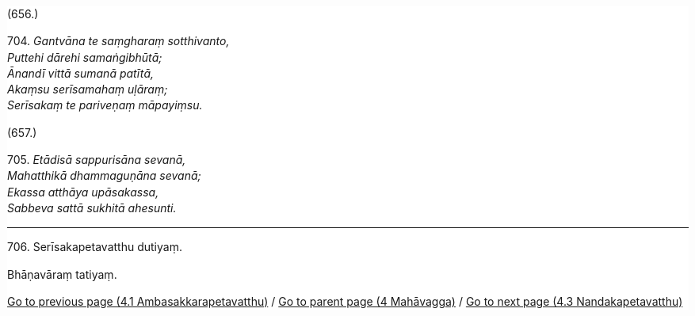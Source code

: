 
(656.)

704\. _Gantvāna te saṃgharaṃ sotthivanto,_  
_Puttehi dārehi samaṅgibhūtā;_  
_Ānandī vittā sumanā patītā,_  
_Akaṃsu serīsamahaṃ uḷāraṃ;_  
_Serīsakaṃ te pariveṇaṃ māpayiṃsu._  


(657.)

705\. _Etādisā sappurisāna sevanā,_  
_Mahatthikā dhammaguṇāna sevanā;_  
_Ekassa atthāya upāsakassa,_  
_Sabbeva sattā sukhitā ahesunti._  


---

706\. Serīsakapetavatthu dutiyaṃ.

  
Bhāṇavāraṃ tatiyaṃ.



[Go to previous page (4.1 Ambasakkarapetavatthu)](4.1.md) / [Go to parent page (4 Mahāvagga)](../4.md) / [Go to next page (4.3 Nandakapetavatthu)](4.3.md)


